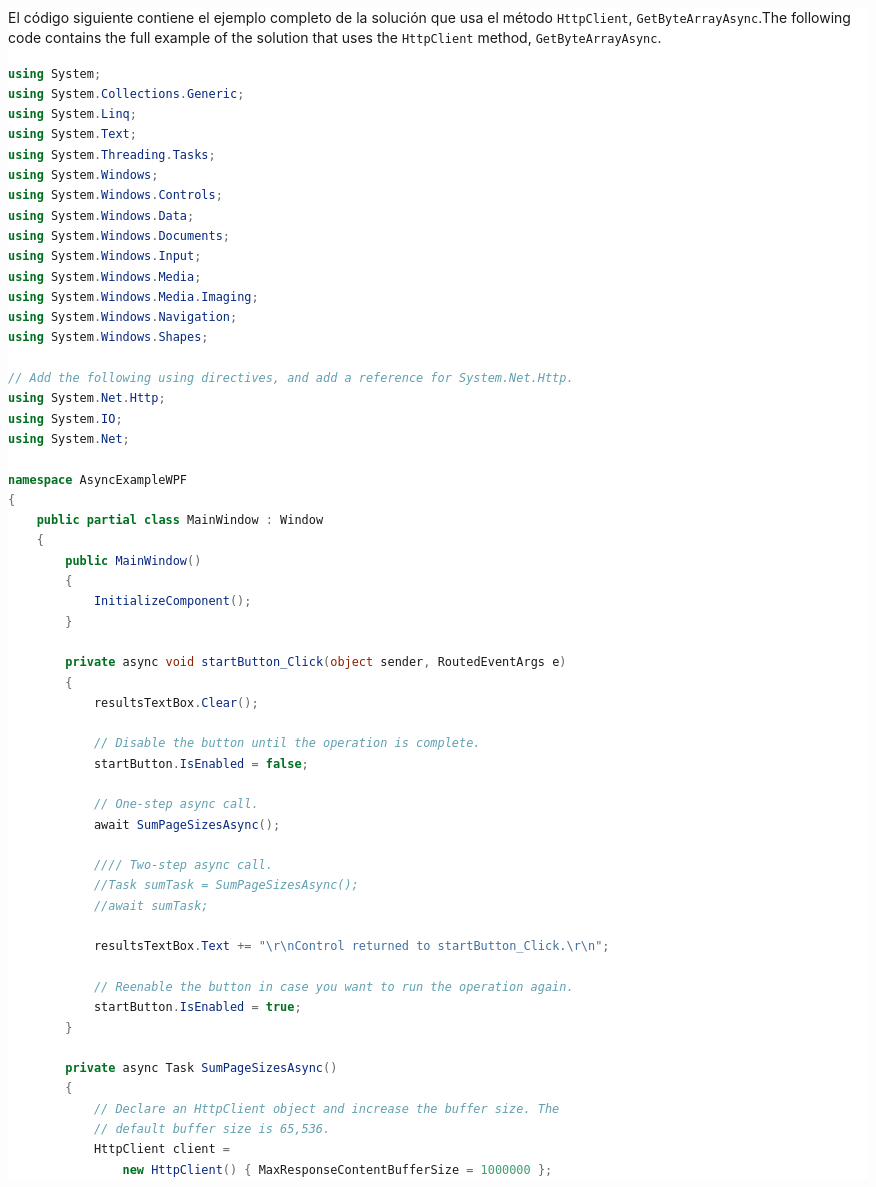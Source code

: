 ```csharp
```

<span data-ttu-id="e896c-259">El código siguiente contiene el ejemplo completo de la solución que usa el método `HttpClient`, `GetByteArrayAsync`.</span><span class="sxs-lookup"><span data-stu-id="e896c-259">The following code contains the full example of the solution that uses the `HttpClient` method, `GetByteArrayAsync`.</span></span>

```csharp
using System;
using System.Collections.Generic;
using System.Linq;
using System.Text;
using System.Threading.Tasks;
using System.Windows;
using System.Windows.Controls;
using System.Windows.Data;
using System.Windows.Documents;
using System.Windows.Input;
using System.Windows.Media;
using System.Windows.Media.Imaging;
using System.Windows.Navigation;
using System.Windows.Shapes;

// Add the following using directives, and add a reference for System.Net.Http.
using System.Net.Http;
using System.IO;
using System.Net;

namespace AsyncExampleWPF
{
    public partial class MainWindow : Window
    {
        public MainWindow()
        {
            InitializeComponent();
        }

        private async void startButton_Click(object sender, RoutedEventArgs e)
        {
            resultsTextBox.Clear();

            // Disable the button until the operation is complete.
            startButton.IsEnabled = false;

            // One-step async call.
            await SumPageSizesAsync();

            //// Two-step async call.
            //Task sumTask = SumPageSizesAsync();
            //await sumTask;

            resultsTextBox.Text += "\r\nControl returned to startButton_Click.\r\n";

            // Reenable the button in case you want to run the operation again.
            startButton.IsEnabled = true;
        }

        private async Task SumPageSizesAsync()
        {
            // Declare an HttpClient object and increase the buffer size. The
            // default buffer size is 65,536.
            HttpClient client =
                new HttpClient() { MaxResponseContentBufferSize = 1000000 };

```
